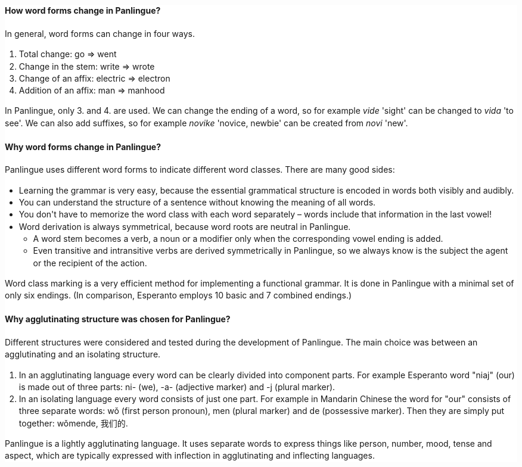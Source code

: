 #### How word forms change in Panlingue?

In general, word forms can change in four ways.

1. Total change: go ⇒ went
2. Change in the stem: write ⇒ wrote
3. Change of an affix: electric ⇒ electron
4. Addition of an affix: man ⇒ manhood

In Panlingue, only 3. and 4. are used.
We can change the ending of a word,
so for example *vide* 'sight' can be changed to *vida* 'to see'.
We can also add suffixes,
so for example *novike* 'novice, newbie' can be created from *novi* 'new'.

#### Why word forms change in Panlingue?

Panlingue uses different word forms to indicate different word classes.
There are many good sides:

- Learning the grammar is very easy,
  because the essential grammatical structure is encoded in words both visibly and audibly.
- You can understand the structure of a sentence without knowing the meaning of all words.
- You don't have to memorize the word class with each word separately
  – words include that information in the last vowel!
- Word derivation is always symmetrical, because word roots are neutral in Panlingue.
   - A word stem becomes a verb, a noun or a modifier only when the corresponding vowel ending is added.
   - Even transitive and intransitive verbs are derived symmetrically in Panlingue,
     so we always know is the subject the agent or the recipient of the action.

Word class marking is a very efficient method for implementing a functional grammar.
It is done in Panlingue with a minimal set of only six endings.
(In comparison, Esperanto employs 10 basic and 7 combined endings.)

#### Why agglutinating structure was chosen for Panlingue?

Different structures were considered and tested during the
development of Panlingue. The main choice was between an agglutinating
and an isolating structure.

1. In an agglutinating language every word can be clearly divided
   into component parts. For example Esperanto word "niaj" (our) is
   made out of three parts: ni- (we), -a- (adjective marker) and -j
   (plural marker).
2. In an isolating language every word consists of just one part. For
   example in Mandarin Chinese the word for "our" consists of three
   separate words: wǒ (first person pronoun), men (plural marker) and
   de (possessive marker). Then they are simply put together:
   wǒmende, 我们的.

Panlingue is a lightly agglutinating language. It uses separate words
to express things like person, number, mood, tense and aspect, which
are typically expressed with inflection in agglutinating and
inflecting languages.
